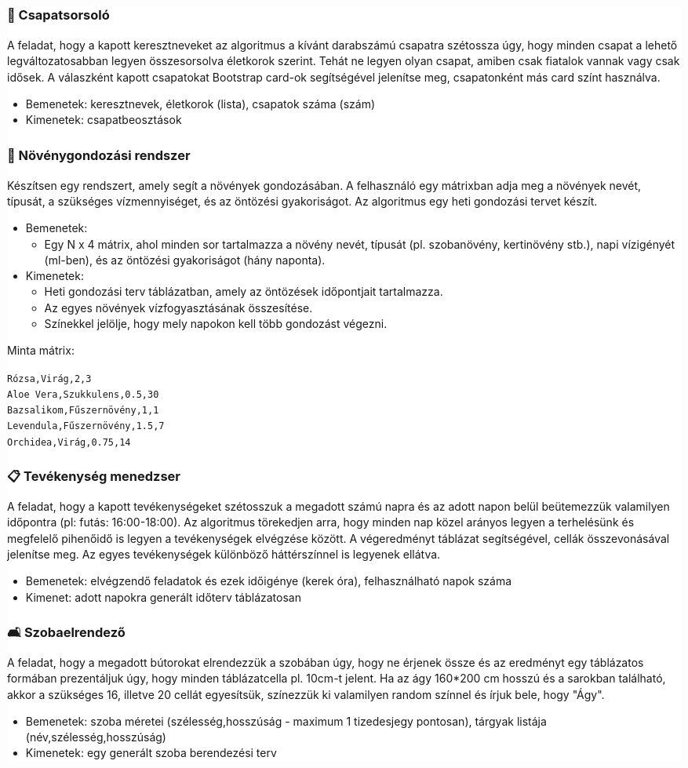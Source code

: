 ### 🤝 Csapatsorsoló

A feladat, hogy a kapott keresztneveket az algoritmus a kívánt darabszámú csapatra szétossza úgy, hogy minden csapat a lehető legváltozatosabban legyen összesorsolva életkorok szerint. Tehát ne legyen olyan csapat, amiben csak fiatalok vannak vagy csak idősek. A válaszként kapott csapatokat Bootstrap card-ok segítségével jelenítse meg, csapatonként más card színt használva.

- Bemenetek: keresztnevek, életkorok (lista), csapatok száma (szám)
- Kimenetek: csapatbeosztások

### 🌱 Növénygondozási rendszer

Készítsen egy rendszert, amely segít a növények gondozásában. A felhasználó egy mátrixban adja meg a növények nevét, típusát, a szükséges vízmennyiséget, és az öntözési gyakoriságot. Az algoritmus egy heti gondozási tervet készít.

- Bemenetek:
  - Egy N x 4 mátrix, ahol minden sor tartalmazza a növény nevét, típusát (pl. szobanövény, kertinövény stb.), napi vízigényét (ml-ben), és az öntözési gyakoriságot (hány naponta).
- Kimenetek:
  - Heti gondozási terv táblázatban, amely az öntözések időpontjait tartalmazza.
  - Az egyes növények vízfogyasztásának összesítése.
  - Színekkel jelölje, hogy mely napokon kell több gondozást végezni.

Minta mátrix:

```txt
Rózsa,Virág,2,3
Aloe Vera,Szukkulens,0.5,30
Bazsalikom,Fűszernövény,1,1
Levendula,Fűszernövény,1.5,7
Orchidea,Virág,0.75,14
```

### 📋 Tevékenység menedzser

A feladat, hogy a kapott tevékenységeket szétosszuk a megadott számú napra és az adott napon belül beütemezzük valamilyen időpontra (pl: futás: 16:00-18:00). Az algoritmus törekedjen arra, hogy minden nap közel arányos legyen a terhelésünk és megfelelő pihenőidő is legyen a tevékenységek elvégzése között. A végeredményt táblázat segítségével, cellák összevonásával jelenítse meg. Az egyes tevékenységek különböző háttérszínnel is legyenek ellátva.

- Bemenetek: elvégzendő feladatok és ezek időigénye (kerek óra), felhasználható napok száma
- Kimenet: adott napokra generált időterv táblázatosan

### 🛋️ Szobaelrendező

A feladat, hogy a megadott bútorokat elrendezzük a szobában úgy, hogy ne érjenek össze és az eredményt egy táblázatos formában prezentáljuk úgy, hogy minden táblázatcella pl. 10cm-t jelent. Ha az ágy 160*200 cm hosszú és a sarokban található, akkor a szükséges 16, illetve 20 cellát egyesítsük, színezzük ki valamilyen random színnel és írjuk bele, hogy "Ágy".

- Bemenetek: szoba méretei (szélesség,hosszúság - maximum 1 tizedesjegy pontosan), tárgyak listája (név,szélesség,hosszúság)
- Kimenetek: egy generált szoba berendezési terv
